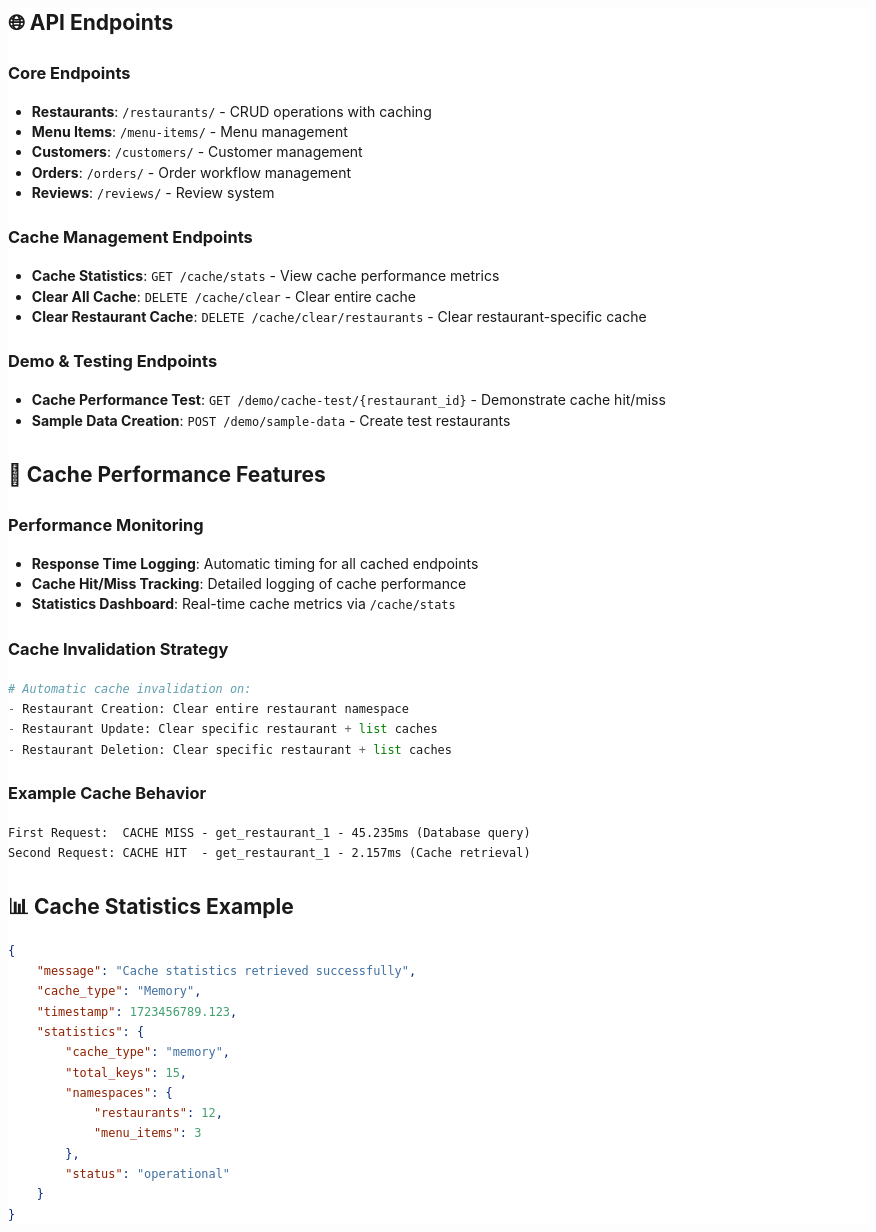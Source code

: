 ## 🌐 API Endpoints

### Core Endpoints

-   **Restaurants**: `/restaurants/` - CRUD operations with caching
-   **Menu Items**: `/menu-items/` - Menu management
-   **Customers**: `/customers/` - Customer management
-   **Orders**: `/orders/` - Order workflow management
-   **Reviews**: `/reviews/` - Review system

### Cache Management Endpoints

-   **Cache Statistics**: `GET /cache/stats` - View cache performance metrics
-   **Clear All Cache**: `DELETE /cache/clear` - Clear entire cache
-   **Clear Restaurant Cache**: `DELETE /cache/clear/restaurants` - Clear restaurant-specific cache

### Demo & Testing Endpoints

-   **Cache Performance Test**: `GET /demo/cache-test/{restaurant_id}` - Demonstrate cache hit/miss
-   **Sample Data Creation**: `POST /demo/sample-data` - Create test restaurants

## 🎯 Cache Performance Features

### Performance Monitoring

-   **Response Time Logging**: Automatic timing for all cached endpoints
-   **Cache Hit/Miss Tracking**: Detailed logging of cache performance
-   **Statistics Dashboard**: Real-time cache metrics via `/cache/stats`

### Cache Invalidation Strategy

```python
# Automatic cache invalidation on:
- Restaurant Creation: Clear entire restaurant namespace
- Restaurant Update: Clear specific restaurant + list caches
- Restaurant Deletion: Clear specific restaurant + list caches
```

### Example Cache Behavior

```
First Request:  CACHE MISS - get_restaurant_1 - 45.235ms (Database query)
Second Request: CACHE HIT  - get_restaurant_1 - 2.157ms (Cache retrieval)
```

## 📊 Cache Statistics Example

```json
{
    "message": "Cache statistics retrieved successfully",
    "cache_type": "Memory",
    "timestamp": 1723456789.123,
    "statistics": {
        "cache_type": "memory",
        "total_keys": 15,
        "namespaces": {
            "restaurants": 12,
            "menu_items": 3
        },
        "status": "operational"
    }
}
```
